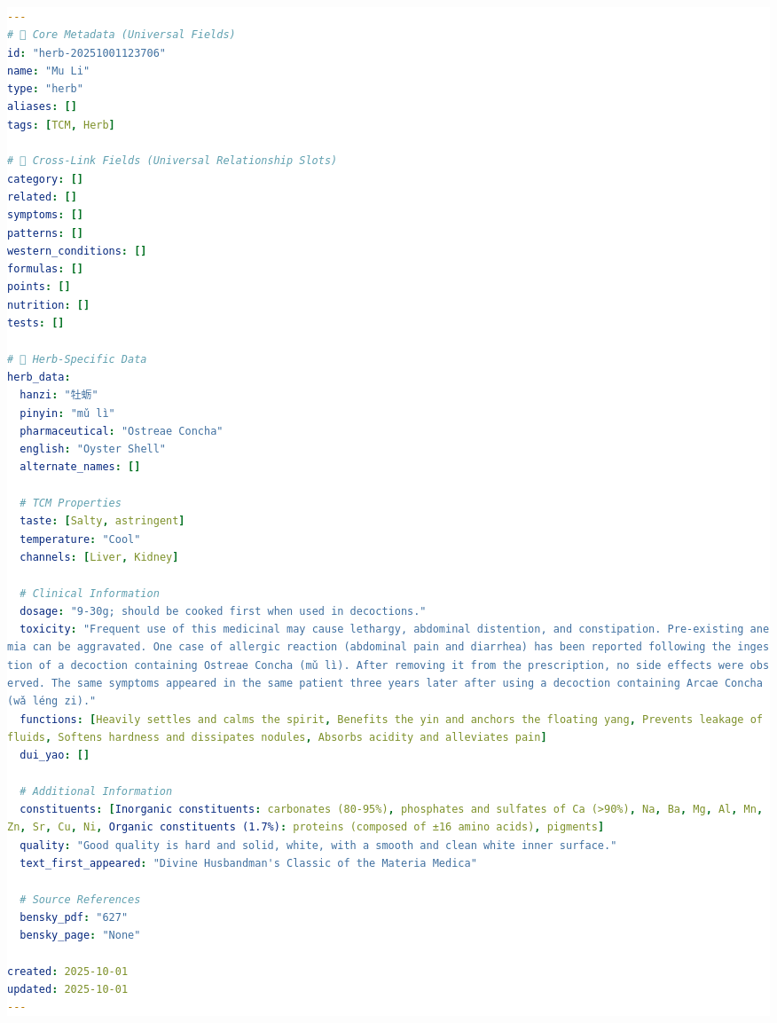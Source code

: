 ```yaml
---
# 🔹 Core Metadata (Universal Fields)
id: "herb-20251001123706"
name: "Mu Li"
type: "herb"
aliases: []
tags: [TCM, Herb]

# 🔹 Cross-Link Fields (Universal Relationship Slots)
category: []
related: []
symptoms: []
patterns: []
western_conditions: []
formulas: []
points: []
nutrition: []
tests: []

# 🔹 Herb-Specific Data
herb_data:
  hanzi: "牡蛎"
  pinyin: "mǔ lì"
  pharmaceutical: "Ostreae Concha"
  english: "Oyster Shell"
  alternate_names: []

  # TCM Properties
  taste: [Salty, astringent]
  temperature: "Cool"
  channels: [Liver, Kidney]

  # Clinical Information
  dosage: "9-30g; should be cooked first when used in decoctions."
  toxicity: "Frequent use of this medicinal may cause lethargy, abdominal distention, and constipation. Pre-existing anemia can be aggravated. One case of allergic reaction (abdominal pain and diarrhea) has been reported following the ingestion of a decoction containing Ostreae Concha (mǔ lì). After removing it from the prescription, no side effects were observed. The same symptoms appeared in the same patient three years later after using a decoction containing Arcae Concha (wǎ léng zi)."
  functions: [Heavily settles and calms the spirit, Benefits the yin and anchors the floating yang, Prevents leakage of fluids, Softens hardness and dissipates nodules, Absorbs acidity and alleviates pain]
  dui_yao: []

  # Additional Information
  constituents: [Inorganic constituents: carbonates (80-95%), phosphates and sulfates of Ca (>90%), Na, Ba, Mg, Al, Mn, Zn, Sr, Cu, Ni, Organic constituents (1.7%): proteins (composed of ±16 amino acids), pigments]
  quality: "Good quality is hard and solid, white, with a smooth and clean white inner surface."
  text_first_appeared: "Divine Husbandman's Classic of the Materia Medica"

  # Source References
  bensky_pdf: "627"
  bensky_page: "None"

created: 2025-10-01
updated: 2025-10-01
---
```
